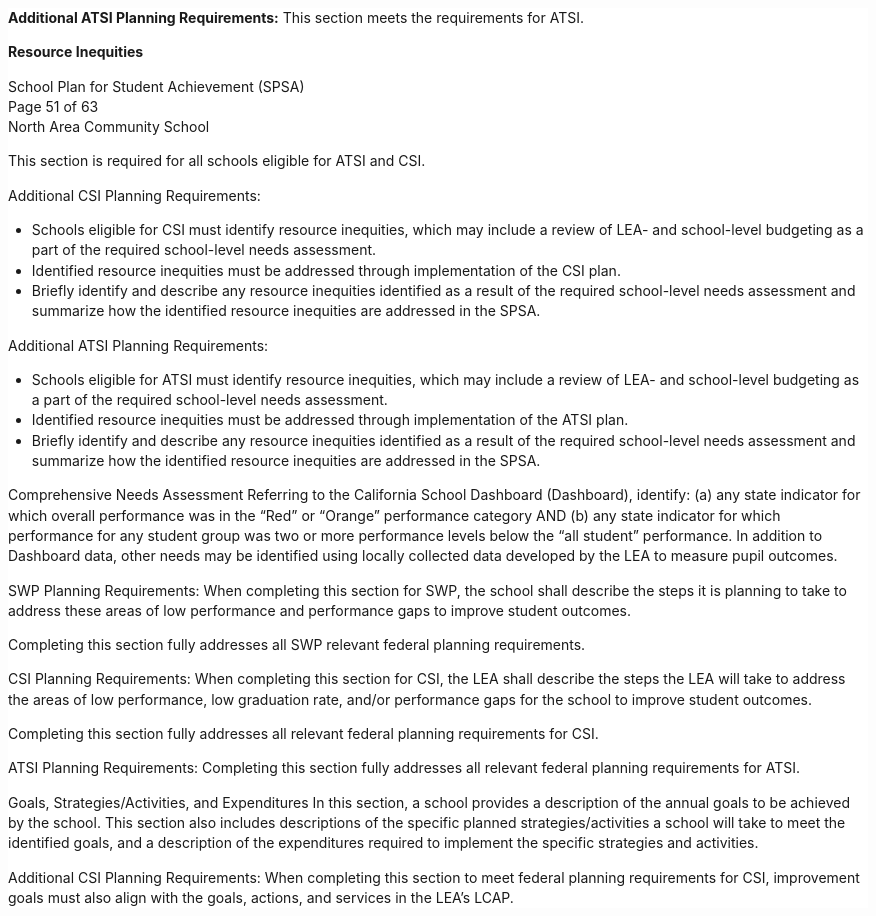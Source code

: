 **Additional ATSI Planning Requirements:**
This section meets the requirements for ATSI.

**Resource Inequities**

School Plan for Student Achievement (SPSA)  
Page 51 of 63  
North Area Community School

This section is required for all schools eligible for ATSI and CSI.

Additional CSI Planning Requirements:
- Schools eligible for CSI must identify resource inequities, which may include a review of LEA- and school-level budgeting as a part of the required school-level needs assessment.
- Identified resource inequities must be addressed through implementation of the CSI plan.
- Briefly identify and describe any resource inequities identified as a result of the required school-level needs assessment and summarize how the identified resource inequities are addressed in the SPSA.

Additional ATSI Planning Requirements:
- Schools eligible for ATSI must identify resource inequities, which may include a review of LEA- and school-level budgeting as a part of the required school-level needs assessment.
- Identified resource inequities must be addressed through implementation of the ATSI plan.
- Briefly identify and describe any resource inequities identified as a result of the required school-level needs assessment and summarize how the identified resource inequities are addressed in the SPSA.

Comprehensive Needs Assessment
Referring to the California School Dashboard (Dashboard), identify: (a) any state indicator for which overall performance was in the “Red” or “Orange” performance category AND (b) any state indicator for which performance for any student group was two or more performance levels below the “all student” performance. In addition to Dashboard data, other needs may be identified using locally collected data developed by the LEA to measure pupil outcomes.

SWP Planning Requirements:
When completing this section for SWP, the school shall describe the steps it is planning to take to address these areas of low performance and performance gaps to improve student outcomes.

Completing this section fully addresses all SWP relevant federal planning requirements.

CSI Planning Requirements:
When completing this section for CSI, the LEA shall describe the steps the LEA will take to address the areas of low performance, low graduation rate, and/or performance gaps for the school to improve student outcomes.

Completing this section fully addresses all relevant federal planning requirements for CSI.

ATSI Planning Requirements:
Completing this section fully addresses all relevant federal planning requirements for ATSI.

Goals, Strategies/Activities, and Expenditures
In this section, a school provides a description of the annual goals to be achieved by the school. This section also includes descriptions of the specific planned strategies/activities a school will take to meet the identified goals, and a description of the expenditures required to implement the specific strategies and activities.

Additional CSI Planning Requirements:
When completing this section to meet federal planning requirements for CSI, improvement goals must also align with the goals, actions, and services in the LEA’s LCAP.
